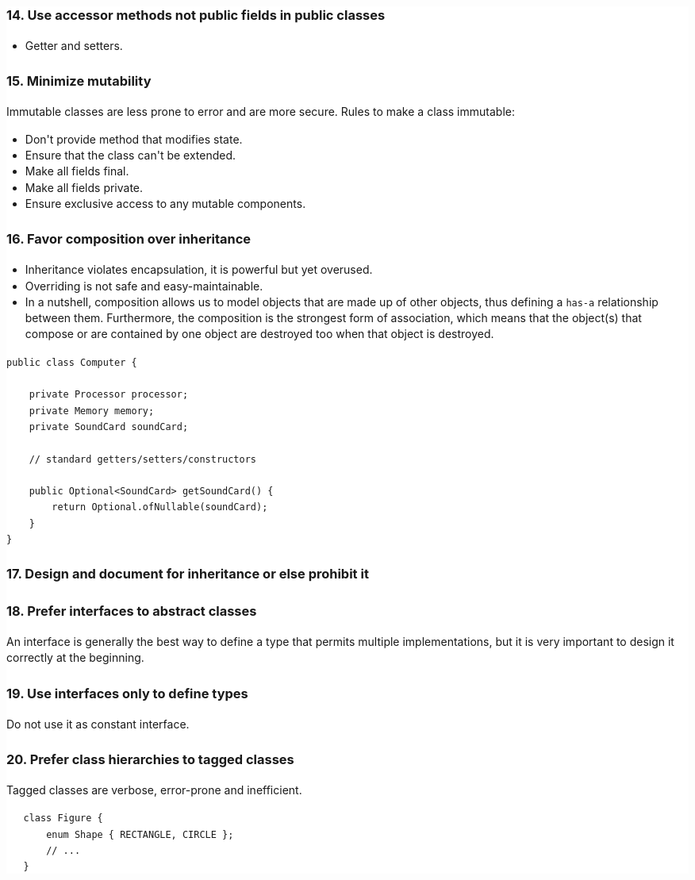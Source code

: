 ### 14. Use accessor methods not public fields in public classes
- Getter and setters.
### 15. Minimize mutability
Immutable classes are less prone to error and are more secure. Rules to make a class immutable:
- Don't provide method that modifies state.
- Ensure that the class can't be extended.
- Make all fields final.
- Make all fields private.
- Ensure exclusive access to any mutable components.
### 16. Favor composition over inheritance
- Inheritance violates encapsulation, it is powerful but yet overused.
- Overriding is not safe and easy-maintainable.
- In a nutshell, composition allows us to model objects that are made up of other objects, thus defining a `has-a` relationship between them. Furthermore, the composition is the strongest form of association, which means that the object(s) that compose or are contained by one object are destroyed too when that object is destroyed.
```
public class Computer {

    private Processor processor;
    private Memory memory;
    private SoundCard soundCard;

    // standard getters/setters/constructors

    public Optional<SoundCard> getSoundCard() {
        return Optional.ofNullable(soundCard);
    }
}
```
### 17. Design and document for inheritance or else prohibit it
### 18. Prefer interfaces to abstract classes
An interface is generally the best way to define a type that permits multiple implementations, but it is very important to design it correctly at the beginning.
### 19. Use interfaces only to define types
Do not use it as constant interface.
### 20. Prefer class hierarchies to tagged classes
Tagged classes are verbose, error-prone and inefficient.
```
   class Figure {
       enum Shape { RECTANGLE, CIRCLE };
       // ...
   }
```
